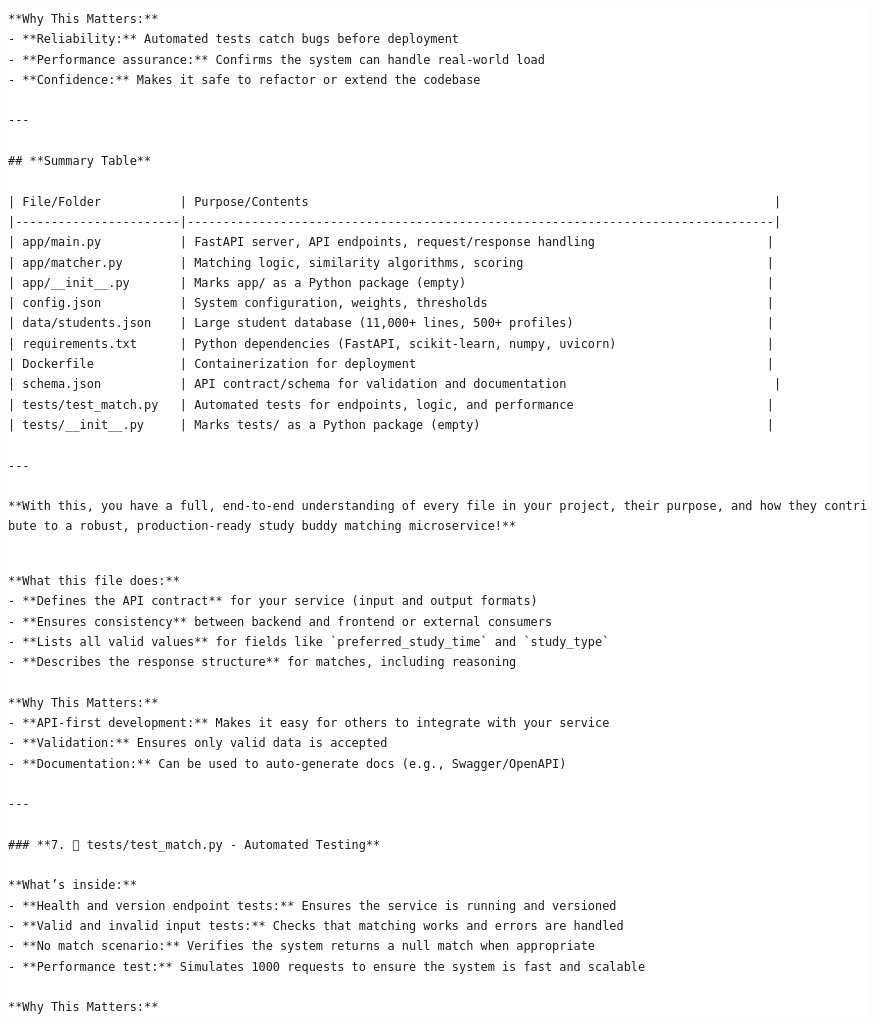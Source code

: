 ```plaintext
**Why This Matters:**
- **Reliability:** Automated tests catch bugs before deployment
- **Performance assurance:** Confirms the system can handle real-world load
- **Confidence:** Makes it safe to refactor or extend the codebase

---

## **Summary Table**

| File/Folder           | Purpose/Contents                                                                 |
|-----------------------|----------------------------------------------------------------------------------|
| app/main.py           | FastAPI server, API endpoints, request/response handling                        |
| app/matcher.py        | Matching logic, similarity algorithms, scoring                                  |
| app/__init__.py       | Marks app/ as a Python package (empty)                                          |
| config.json           | System configuration, weights, thresholds                                       |
| data/students.json    | Large student database (11,000+ lines, 500+ profiles)                           |
| requirements.txt      | Python dependencies (FastAPI, scikit-learn, numpy, uvicorn)                     |
| Dockerfile            | Containerization for deployment                                                 |
| schema.json           | API contract/schema for validation and documentation                             |
| tests/test_match.py   | Automated tests for endpoints, logic, and performance                           |
| tests/__init__.py     | Marks tests/ as a Python package (empty)                                        |

---

**With this, you have a full, end-to-end understanding of every file in your project, their purpose, and how they contribute to a robust, production-ready study buddy matching microservice!**
```

```plaintext

**What this file does:**
- **Defines the API contract** for your service (input and output formats)
- **Ensures consistency** between backend and frontend or external consumers
- **Lists all valid values** for fields like `preferred_study_time` and `study_type`
- **Describes the response structure** for matches, including reasoning

**Why This Matters:**
- **API-first development:** Makes it easy for others to integrate with your service
- **Validation:** Ensures only valid data is accepted
- **Documentation:** Can be used to auto-generate docs (e.g., Swagger/OpenAPI)

---

### **7. 🧪 tests/test_match.py - Automated Testing**

**What’s inside:**
- **Health and version endpoint tests:** Ensures the service is running and versioned
- **Valid and invalid input tests:** Checks that matching works and errors are handled
- **No match scenario:** Verifies the system returns a null match when appropriate
- **Performance test:** Simulates 1000 requests to ensure the system is fast and scalable

**Why This Matters:**
```